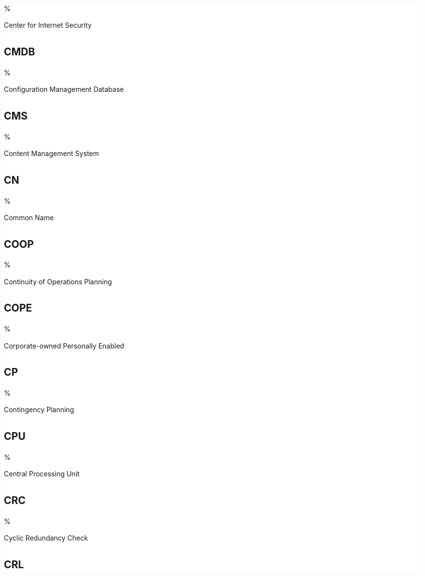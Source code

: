 %

Center for Internet Security

## CMDB

%

Configuration Management Database

## CMS

%

Content Management System

## CN

%

Common Name

## COOP

%

Continuity of Operations Planning

## COPE

%

Corporate-owned Personally Enabled

## CP

%

Contingency Planning

## CPU

%

Central Processing Unit

## CRC

%

Cyclic Redundancy Check

## CRL
